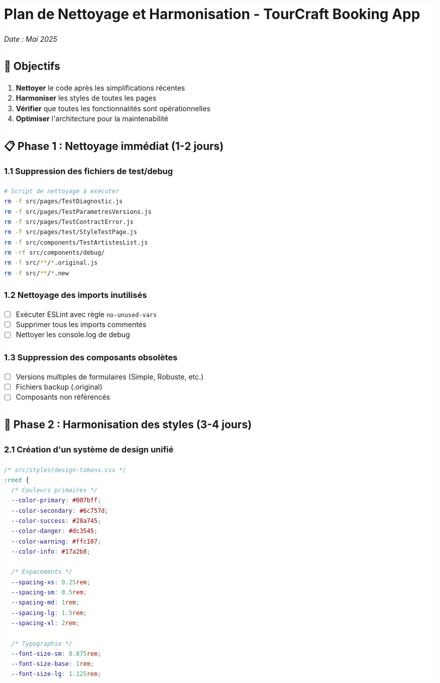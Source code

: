 # Plan de Nettoyage et Harmonisation - TourCraft Booking App
*Date : Mai 2025*

## 🎯 Objectifs
1. **Nettoyer** le code après les simplifications récentes
2. **Harmoniser** les styles de toutes les pages
3. **Vérifier** que toutes les fonctionnalités sont opérationnelles
4. **Optimiser** l'architecture pour la maintenabilité

## 📋 Phase 1 : Nettoyage immédiat (1-2 jours)

### 1.1 Suppression des fichiers de test/debug
```bash
# Script de nettoyage à exécuter
rm -f src/pages/TestDiagnostic.js
rm -f src/pages/TestParametresVersions.js
rm -f src/pages/TestContractError.js
rm -f src/pages/test/StyleTestPage.js
rm -f src/components/TestArtistesList.js
rm -rf src/components/debug/
rm -f src/**/*.original.js
rm -f src/**/*.new
```

### 1.2 Nettoyage des imports inutilisés
- [ ] Exécuter ESLint avec règle `no-unused-vars`
- [ ] Supprimer tous les imports commentés
- [ ] Nettoyer les console.log de debug

### 1.3 Suppression des composants obsolètes
- [ ] Versions multiples de formulaires (Simple, Robuste, etc.)
- [ ] Fichiers backup (.original)
- [ ] Composants non référencés

## 📐 Phase 2 : Harmonisation des styles (3-4 jours)

### 2.1 Création d'un système de design unifié
```css
/* src/styles/design-tokens.css */
:root {
  /* Couleurs primaires */
  --color-primary: #007bff;
  --color-secondary: #6c757d;
  --color-success: #28a745;
  --color-danger: #dc3545;
  --color-warning: #ffc107;
  --color-info: #17a2b8;
  
  /* Espacements */
  --spacing-xs: 0.25rem;
  --spacing-sm: 0.5rem;
  --spacing-md: 1rem;
  --spacing-lg: 1.5rem;
  --spacing-xl: 2rem;
  
  /* Typographie */
  --font-size-sm: 0.875rem;
  --font-size-base: 1rem;
  --font-size-lg: 1.125rem;
```